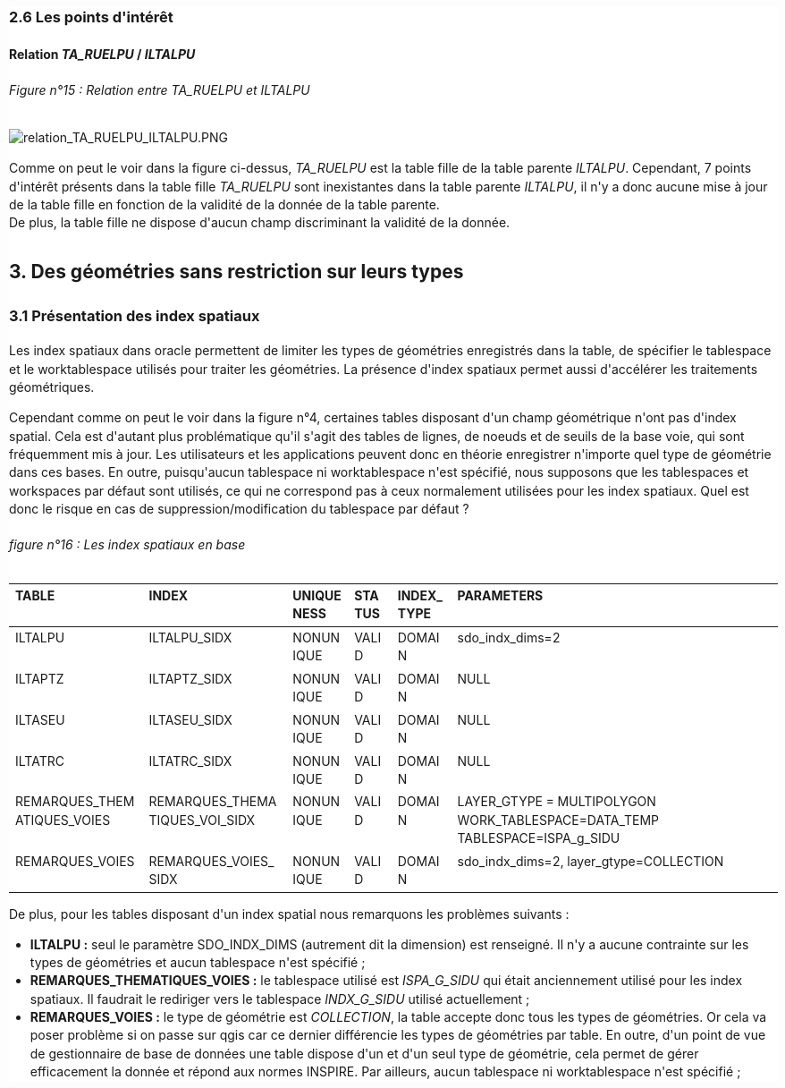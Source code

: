 ### 2.6 Les points d'intérêt

#### Relation *TA_RUELPU* / *ILTALPU*

###### Figure n°15 : Relation entre *TA_RUELPU* et *ILTALPU*

![relation_TA_RUELPU_ILTALPU.PNG](/documentation/analyse/images_base_voie/relation_TA_RUELPU_ILTALPU.PNG)

Comme on peut le voir dans la figure ci-dessus, *TA_RUELPU* est la table fille de la table parente *ILTALPU*.
Cependant, 7 points d'intérêt présents dans la table fille *TA_RUELPU* sont inexistantes dans la table parente *ILTALPU*, il n'y a donc aucune mise à jour de la table fille en fonction de la validité de la donnée de la table parente.  
De plus, la table fille ne dispose d'aucun champ discriminant la validité de la donnée.  

## 3. Des géométries sans restriction sur leurs types

### 3.1 Présentation des index spatiaux

Les index spatiaux dans oracle permettent de limiter les types de géométries enregistrés dans la table, de spécifier le tablespace et le worktablespace utilisés pour traiter les géométries. La présence d'index spatiaux permet aussi d'accélérer les traitements géométriques.

Cependant comme on peut le voir dans la figure n°4, certaines tables disposant d'un champ géométrique n'ont pas d'index spatial. Cela est d'autant plus problématique qu'il s'agit des tables de lignes, de noeuds et de seuils de la base voie, qui sont fréquemment mis à jour. Les utilisateurs et les applications peuvent donc en théorie enregistrer n'importe quel type de géométrie dans ces bases. En outre, puisqu'aucun tablespace ni worktablespace n'est spécifié, nous supposons que les tablespaces et workspaces par défaut sont utilisés, ce qui ne correspond pas à ceux normalement utilisées pour les index spatiaux. Quel est donc le risque en cas de suppression/modification du tablespace par défaut ?

###### figure n°16 : Les index spatiaux en base

| TABLE                       | INDEX                          | UNIQUENESS | STATUS | INDEX_TYPE | PARAMETERS                                                                  |
|:--------------------------- |:------------------------------ |:---------- |:------ |:---------- |:--------------------------------------------------------------------------- |
| ILTALPU                     | ILTALPU_SIDX                   | NONUNIQUE  | VALID  | DOMAIN     | sdo_indx_dims=2                                                             |
| ILTAPTZ                     | ILTAPTZ_SIDX                   | NONUNIQUE  | VALID  | DOMAIN     | NULL                                                                        |
| ILTASEU                     | ILTASEU_SIDX                   | NONUNIQUE  | VALID  | DOMAIN     | NULL                                                                        |
| ILTATRC                     | ILTATRC_SIDX                   | NONUNIQUE  | VALID  | DOMAIN     | NULL                                                                        |
| REMARQUES_THEMATIQUES_VOIES | REMARQUES_THEMATIQUES_VOI_SIDX | NONUNIQUE  | VALID  | DOMAIN     | LAYER_GTYPE = MULTIPOLYGON WORK_TABLESPACE=DATA_TEMP TABLESPACE=ISPA_g_SIDU |
| REMARQUES_VOIES             | REMARQUES_VOIES_SIDX           | NONUNIQUE  | VALID  | DOMAIN     | sdo_indx_dims=2, layer_gtype=COLLECTION                                     |

De plus, pour les tables disposant d'un index spatial nous remarquons les problèmes suivants :

* **ILTALPU :** seul le paramètre SDO_INDX_DIMS (autrement dit la dimension) est renseigné. Il n'y a aucune contrainte sur les types de géométries et aucun tablespace n'est spécifié ;
* **REMARQUES_THEMATIQUES_VOIES :** le tablespace utilisé est *ISPA_G_SIDU* qui était anciennement utilisé pour les index spatiaux. Il faudrait le rediriger vers le tablespace *INDX_G_SIDU* utilisé actuellement ;
* **REMARQUES_VOIES :** le type de géométrie est *COLLECTION*, la table accepte donc tous les types de géométries. Or cela va poser problème si on passe sur qgis car ce dernier différencie les types de géométries par table. En outre, d'un point de vue de gestionnaire de base de données une table dispose d'un et d'un seul type de géométrie, cela permet de gérer efficacement la donnée et répond aux normes INSPIRE. Par ailleurs, aucun tablespace ni worktablespace n'est spécifié ;  
